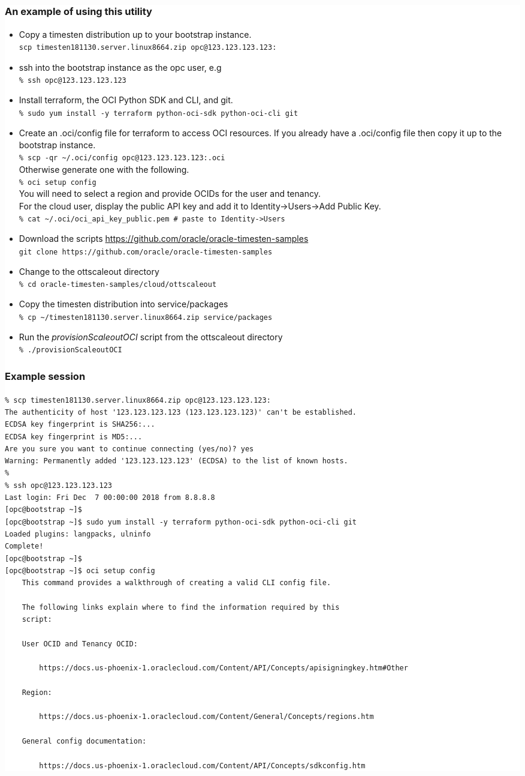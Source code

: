 

### An example of using this utility  
* Copy a timesten distribution up to your bootstrap instance.  
 `scp timesten181130.server.linux8664.zip opc@123.123.123.123:`

* ssh into the bootstrap instance as the opc user, e.g  
`% ssh opc@123.123.123.123`

* Install terraform, the OCI Python SDK and CLI, and git.  
`% sudo yum install -y terraform python-oci-sdk python-oci-cli git`

* Create an .oci/config file for terraform to access OCI resources. 
  If you already have a .oci/config file then copy it up to the bootstrap instance.  
  `% scp -qr ~/.oci/config opc@123.123.123.123:.oci`   
  Otherwise generate one with the following.  
  `% oci setup config`  
  You will need to select a region and provide OCIDs for the user and tenancy.  
  For the cloud user, display the public API key and add it to Identity->Users->Add Public Key.  
  `% cat ~/.oci/oci_api_key_public.pem # paste to Identity->Users`  

* Download the scripts https://github.com/oracle/oracle-timesten-samples  
  `git clone https://github.com/oracle/oracle-timesten-samples`  

* Change to the ottscaleout directory  
  `% cd oracle-timesten-samples/cloud/ottscaleout`  

* Copy the timesten distribution into service/packages  
`% cp ~/timesten181130.server.linux8664.zip service/packages`

* Run the _provisionScaleoutOCI_ script from the ottscaleout directory  
`% ./provisionScaleoutOCI` 

### Example session
```
% scp timesten181130.server.linux8664.zip opc@123.123.123.123:
The authenticity of host '123.123.123.123 (123.123.123.123)' can't be established.
ECDSA key fingerprint is SHA256:...
ECDSA key fingerprint is MD5:...
Are you sure you want to continue connecting (yes/no)? yes
Warning: Permanently added '123.123.123.123' (ECDSA) to the list of known hosts.
% 
% ssh opc@123.123.123.123
Last login: Fri Dec  7 00:00:00 2018 from 8.8.8.8
[opc@bootstrap ~]$ 
[opc@bootstrap ~]$ sudo yum install -y terraform python-oci-sdk python-oci-cli git
Loaded plugins: langpacks, ulninfo
Complete!
[opc@bootstrap ~]$ 
[opc@bootstrap ~]$ oci setup config
    This command provides a walkthrough of creating a valid CLI config file.

    The following links explain where to find the information required by this
    script:

    User OCID and Tenancy OCID:

        https://docs.us-phoenix-1.oraclecloud.com/Content/API/Concepts/apisigningkey.htm#Other

    Region:

        https://docs.us-phoenix-1.oraclecloud.com/Content/General/Concepts/regions.htm

    General config documentation:

        https://docs.us-phoenix-1.oraclecloud.com/Content/API/Concepts/sdkconfig.htm

```
